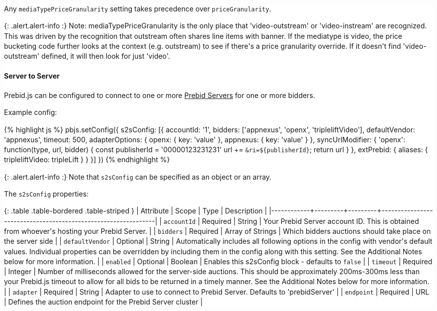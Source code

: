 Any `mediaTypePriceGranularity` setting takes precedence over `priceGranularity`.

{: .alert.alert-info :}
Note: mediaTypePriceGranularity is the only place that 'video-outstream' or 'video-instream'
are recognized. This was driven by the recognition that outstream often shares line items with banner.
If the mediatype is video, the price bucketing code further looks at the context (e.g. outstream) to see if there's
a price granularity override. If it doesn't find 'video-outstream' defined, it will then look for just 'video'.

<a name="setConfig-Server-to-Server" />

#### Server to Server

Prebid.js can be configured to connect to one or more [Prebid Servers](/prebid-server/overview/prebid-server-overview.html) for one or more bidders.

Example config:

{% highlight js %}
pbjs.setConfig({
    s2sConfig: [{
        accountId: '1',
        bidders: ['appnexus', 'openx', 'tripleliftVideo'],
        defaultVendor: 'appnexus',
        timeout: 500,
        adapterOptions: {
            openx: { key: 'value' },
            appnexus: { key: 'value' }
        },
        syncUrlModifier: {
            'openx': function(type, url, bidder) {
            const publisherId = '00000123231231'
            url += `&ri=${publisherId}`;
            return url
            }
        },
	extPrebid: {
	    aliases: {
                tripleliftVideo: tripleLift
            }
        }
    }]
})
{% endhighlight %}

{: .alert.alert-info :}
Note that `s2sConfig` can be specified as an object or an array.

The `s2sConfig` properties:

{: .table .table-bordered .table-striped }
| Attribute | Scope | Type | Description                                                                                   |
|------------+---------+---------+---------------------------------------------------------------|
| `accountId` | Required | String | Your Prebid Server account ID. This is obtained from whoever's hosting your Prebid Server. |
| `bidders` | Required | Array of Strings | Which bidders auctions should take place on the server side |
| `defaultVendor` | Optional | String | Automatically includes all following options in the config with vendor's default values.  Individual properties can be overridden by including them in the config along with this setting. See the Additional Notes below for more information. |
| `enabled` | Optional | Boolean | Enables this s2sConfig block - defaults to `false` |
| `timeout` | Required | Integer | Number of milliseconds allowed for the server-side auctions. This should be approximately 200ms-300ms less than your Prebid.js timeout to allow for all bids to be returned in a timely manner. See the Additional Notes below for more information. |
| `adapter` | Required | String | Adapter to use to connect to Prebid Server. Defaults to 'prebidServer' |
| `endpoint` | Required | URL | Defines the auction endpoint for the Prebid Server cluster |
